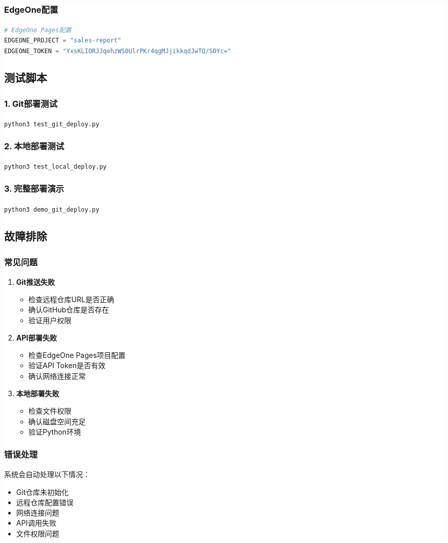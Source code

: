 ### EdgeOne配置

```python
# EdgeOne Pages配置
EDGEONE_PROJECT = "sales-report"
EDGEONE_TOKEN = "YxsKLIORJJqehzWS0UlrPKr4qgMJjikkqdJwTQ/SOYc="
```

## 测试脚本

### 1. Git部署测试
```bash
python3 test_git_deploy.py
```

### 2. 本地部署测试
```bash
python3 test_local_deploy.py
```

### 3. 完整部署演示
```bash
python3 demo_git_deploy.py
```

## 故障排除

### 常见问题

1. **Git推送失败**
   - 检查远程仓库URL是否正确
   - 确认GitHub仓库是否存在
   - 验证用户权限

2. **API部署失败**
   - 检查EdgeOne Pages项目配置
   - 验证API Token是否有效
   - 确认网络连接正常

3. **本地部署失败**
   - 检查文件权限
   - 确认磁盘空间充足
   - 验证Python环境

### 错误处理

系统会自动处理以下情况：

- Git仓库未初始化
- 远程仓库配置错误
- 网络连接问题
- API调用失败
- 文件权限问题
